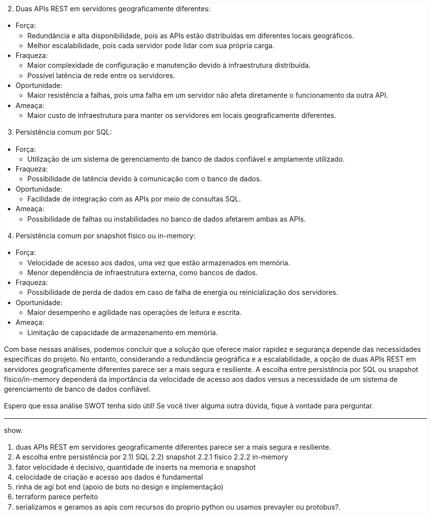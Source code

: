 2) Duas APIs REST em servidores geograficamente diferentes:
- Força:
  - Redundância e alta disponibilidade, pois as APIs estão distribuídas em diferentes locais geográficos.
  - Melhor escalabilidade, pois cada servidor pode lidar com sua própria carga.
- Fraqueza:
  - Maior complexidade de configuração e manutenção devido à infraestrutura distribuída.
  - Possível latência de rede entre os servidores.
- Oportunidade:
  - Maior resistência a falhas, pois uma falha em um servidor não afeta diretamente o funcionamento da outra API.
- Ameaça:
  - Maior custo de infraestrutura para manter os servidores em locais geograficamente diferentes.

3) Persistência comum por SQL:
- Força:
  - Utilização de um sistema de gerenciamento de banco de dados confiável e amplamente utilizado.
- Fraqueza:
  - Possibilidade de latência devido à comunicação com o banco de dados.
- Oportunidade:
  - Facilidade de integração com as APIs por meio de consultas SQL.
- Ameaça:
  - Possibilidade de falhas ou instabilidades no banco de dados afetarem ambas as APIs.

4) Persistência comum por snapshot físico ou in-memory:
- Força:
  - Velocidade de acesso aos dados, uma vez que estão armazenados em memória.
  - Menor dependência de infraestrutura externa, como bancos de dados.
- Fraqueza:
  - Possibilidade de perda de dados em caso de falha de energia ou reinicialização dos servidores.
- Oportunidade:
  - Maior desempenho e agilidade nas operações de leitura e escrita.
- Ameaça:
  - Limitação de capacidade de armazenamento em memória.

Com base nessas análises, podemos concluir que a solução que oferece maior rapidez e segurança depende das necessidades específicas do projeto. No entanto, considerando a redundância geográfica e a escalabilidade, a opção de duas APIs REST em servidores geograficamente diferentes parece ser a mais segura e resiliente. A escolha entre persistência por SQL ou snapshot físico/in-memory dependerá da importância da velocidade de acesso aos dados versus a necessidade de um sistema de gerenciamento de banco de dados confiável.

Espero que essa análise SWOT tenha sido útil! Se você tiver alguma outra dúvida, fique à vontade para perguntar.

--------------------------------------

show.

1) duas APIs REST em servidores geograficamente diferentes parece ser a mais segura e resiliente. 
2) A escolha entre persistência por 
2.1) SQL
2.2) snapshot
2.2.1 físico
2.2.2 in-memory 
3) fator velocidade é decisivo, quantidade de inserts na memoria e snapshot
4) celocidade de criação e acesso aos dados é fundamental
5) rinha de agi bot end (apoio de bots no design e implementação)
6) terraform parece perfeito
7) serializamos e geramos as apis com recursos do proprio python ou usamos prevayler ou protobus?.
